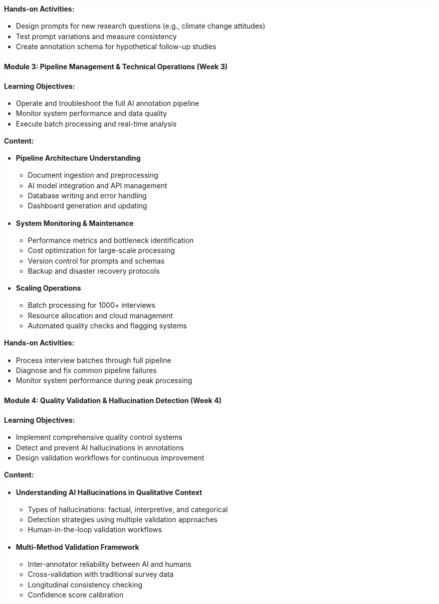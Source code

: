 **Hands-on Activities:**
- Design prompts for new research questions (e.g., climate change attitudes)
- Test prompt variations and measure consistency
- Create annotation schema for hypothetical follow-up studies

#### Module 3: Pipeline Management & Technical Operations (Week 3)
**Learning Objectives:**
- Operate and troubleshoot the full AI annotation pipeline
- Monitor system performance and data quality
- Execute batch processing and real-time analysis

**Content:**
- **Pipeline Architecture Understanding**
  - Document ingestion and preprocessing
  - AI model integration and API management
  - Database writing and error handling
  - Dashboard generation and updating

- **System Monitoring & Maintenance**
  - Performance metrics and bottleneck identification
  - Cost optimization for large-scale processing
  - Version control for prompts and schemas
  - Backup and disaster recovery protocols

- **Scaling Operations**
  - Batch processing for 1000+ interviews
  - Resource allocation and cloud management
  - Automated quality checks and flagging systems

**Hands-on Activities:**
- Process interview batches through full pipeline
- Diagnose and fix common pipeline failures
- Monitor system performance during peak processing

#### Module 4: Quality Validation & Hallucination Detection (Week 4)
**Learning Objectives:**
- Implement comprehensive quality control systems
- Detect and prevent AI hallucinations in annotations
- Design validation workflows for continuous improvement

**Content:**
- **Understanding AI Hallucinations in Qualitative Context**
  - Types of hallucinations: factual, interpretive, and categorical
  - Detection strategies using multiple validation approaches
  - Human-in-the-loop validation workflows

- **Multi-Method Validation Framework**
  - Inter-annotator reliability between AI and humans
  - Cross-validation with traditional survey data
  - Longitudinal consistency checking
  - Confidence score calibration
